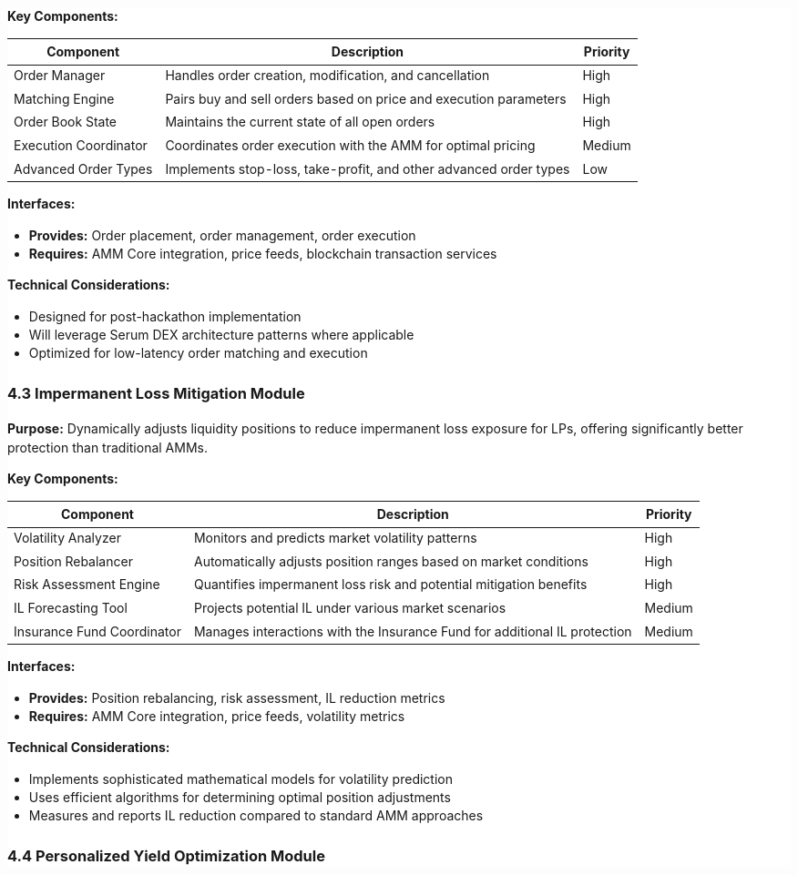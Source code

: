 **Key Components:**

| Component             | Description                                                       | Priority |
| --------------------- | ----------------------------------------------------------------- | -------- |
| Order Manager         | Handles order creation, modification, and cancellation            | High     |
| Matching Engine       | Pairs buy and sell orders based on price and execution parameters | High     |
| Order Book State      | Maintains the current state of all open orders                    | High     |
| Execution Coordinator | Coordinates order execution with the AMM for optimal pricing      | Medium   |
| Advanced Order Types  | Implements stop-loss, take-profit, and other advanced order types | Low      |

**Interfaces:**

- **Provides:** Order placement, order management, order execution
- **Requires:** AMM Core integration, price feeds, blockchain transaction services

**Technical Considerations:**

- Designed for post-hackathon implementation
- Will leverage Serum DEX architecture patterns where applicable
- Optimized for low-latency order matching and execution

### 4.3 Impermanent Loss Mitigation Module

**Purpose:**
Dynamically adjusts liquidity positions to reduce impermanent loss exposure for LPs, offering significantly better protection than traditional AMMs.

**Key Components:**

| Component                  | Description                                                               | Priority |
| -------------------------- | ------------------------------------------------------------------------- | -------- |
| Volatility Analyzer        | Monitors and predicts market volatility patterns                          | High     |
| Position Rebalancer        | Automatically adjusts position ranges based on market conditions          | High     |
| Risk Assessment Engine     | Quantifies impermanent loss risk and potential mitigation benefits        | High     |
| IL Forecasting Tool        | Projects potential IL under various market scenarios                      | Medium   |
| Insurance Fund Coordinator | Manages interactions with the Insurance Fund for additional IL protection | Medium   |

**Interfaces:**

- **Provides:** Position rebalancing, risk assessment, IL reduction metrics
- **Requires:** AMM Core integration, price feeds, volatility metrics

**Technical Considerations:**

- Implements sophisticated mathematical models for volatility prediction
- Uses efficient algorithms for determining optimal position adjustments
- Measures and reports IL reduction compared to standard AMM approaches

### 4.4 Personalized Yield Optimization Module
